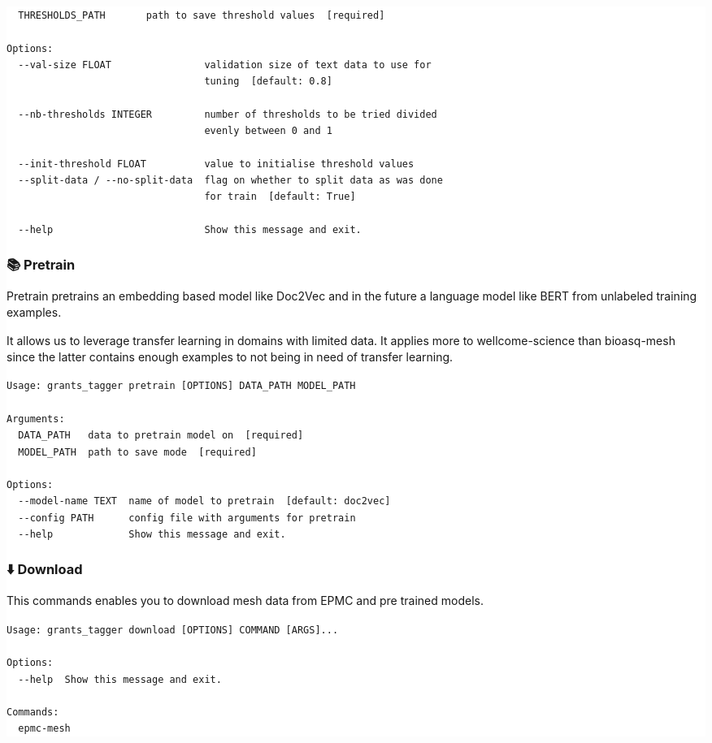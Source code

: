 ```
  THRESHOLDS_PATH       path to save threshold values  [required]

Options:
  --val-size FLOAT                validation size of text data to use for
                                  tuning  [default: 0.8]

  --nb-thresholds INTEGER         number of thresholds to be tried divided
                                  evenly between 0 and 1

  --init-threshold FLOAT          value to initialise threshold values
  --split-data / --no-split-data  flag on whether to split data as was done
                                  for train  [default: True]

  --help                          Show this message and exit.
```

### 📚 Pretrain

Pretrain pretrains an embedding based model like Doc2Vec and in the
future a language model like BERT from unlabeled training examples.

It allows us to leverage transfer learning in domains with limited
data. It applies more to wellcome-science than bioasq-mesh since the
latter contains enough examples to not being in need of transfer
learning.

```
Usage: grants_tagger pretrain [OPTIONS] DATA_PATH MODEL_PATH

Arguments:
  DATA_PATH   data to pretrain model on  [required]
  MODEL_PATH  path to save mode  [required]

Options:
  --model-name TEXT  name of model to pretrain  [default: doc2vec]
  --config PATH      config file with arguments for pretrain
  --help             Show this message and exit.
```

### ⬇️  Download

This commands enables you to download mesh data from EPMC
and pre trained models.

```
Usage: grants_tagger download [OPTIONS] COMMAND [ARGS]...

Options:
  --help  Show this message and exit.

Commands:
  epmc-mesh
```
